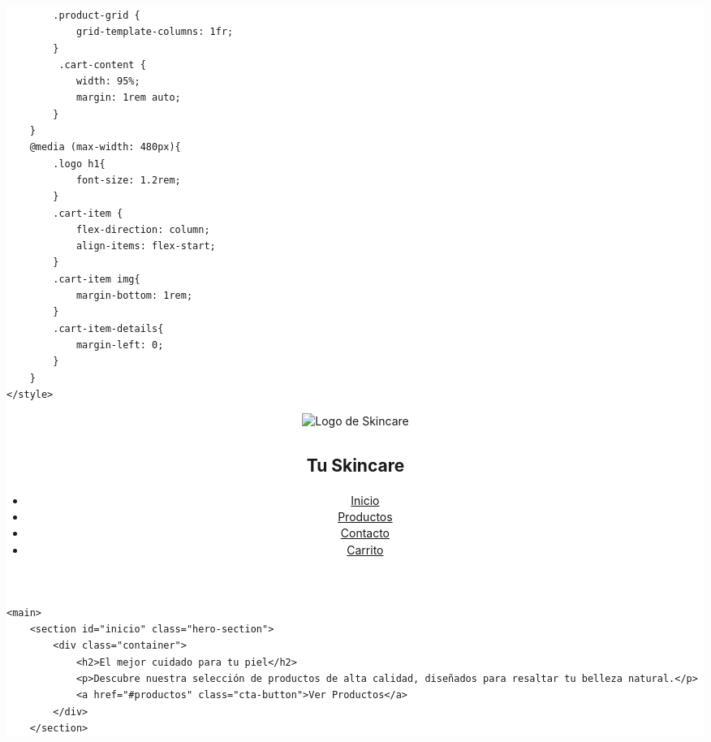            .product-grid {
                grid-template-columns: 1fr;
            }
             .cart-content {
                width: 95%;
                margin: 1rem auto;
            }
        }
        @media (max-width: 480px){
            .logo h1{
                font-size: 1.2rem;
            }
            .cart-item {
                flex-direction: column;
                align-items: flex-start;
            }
            .cart-item img{
                margin-bottom: 1rem;
            }
            .cart-item-details{
                margin-left: 0;
            }
        }
    </style>
</head>
<body>
    <header>
        <div class="container">
            <nav class="navbar">
                <div class="logo">
                    <img src="https://d1csarkz8obe9u.cloudfront.net/posterpreviews/skincare-%26-hair-free-logo-design-template-7570ef196bb39d2f49a2ac9bf7900df2_screen.jpg?ts=1710345189" alt="Logo de Skincare">
                    <h1>Tu Skincare</h1>
                </div>
                <ul class="nav-menu">
                    <li><a href="#inicio">Inicio</a></li>
                    <li><a href="#productos">Productos</a></li>
                    <li><a href="#contacto">Contacto</a></li>
                    <li><a href="#" id="cart-icon"><i class="fas fa-shopping-cart"></i> Carrito</a></li>
                </ul>
                <div class="burger">
                    <i class="fas fa-bars"></i>
                </div>
            </nav>
        </div>
    </header>

    <main>
        <section id="inicio" class="hero-section">
            <div class="container">
                <h2>El mejor cuidado para tu piel</h2>
                <p>Descubre nuestra selección de productos de alta calidad, diseñados para resaltar tu belleza natural.</p>
                <a href="#productos" class="cta-button">Ver Productos</a>
            </div>
        </section>
